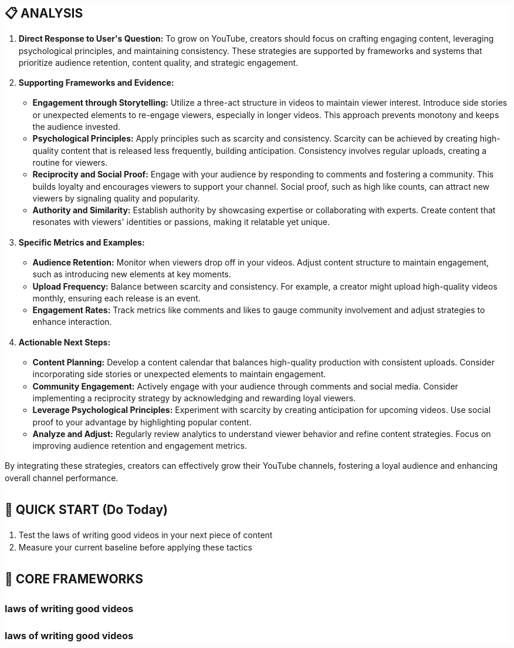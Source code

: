 ## 📋 ANALYSIS
1. **Direct Response to User's Question:**
   To grow on YouTube, creators should focus on crafting engaging content, leveraging psychological principles, and maintaining consistency. These strategies are supported by frameworks and systems that prioritize audience retention, content quality, and strategic engagement.

2. **Supporting Frameworks and Evidence:**
   - **Engagement through Storytelling:** Utilize a three-act structure in videos to maintain viewer interest. Introduce side stories or unexpected elements to re-engage viewers, especially in longer videos. This approach prevents monotony and keeps the audience invested.
   - **Psychological Principles:** Apply principles such as scarcity and consistency. Scarcity can be achieved by creating high-quality content that is released less frequently, building anticipation. Consistency involves regular uploads, creating a routine for viewers.
   - **Reciprocity and Social Proof:** Engage with your audience by responding to comments and fostering a community. This builds loyalty and encourages viewers to support your channel. Social proof, such as high like counts, can attract new viewers by signaling quality and popularity.
   - **Authority and Similarity:** Establish authority by showcasing expertise or collaborating with experts. Create content that resonates with viewers' identities or passions, making it relatable yet unique.

3. **Specific Metrics and Examples:**
   - **Audience Retention:** Monitor when viewers drop off in your videos. Adjust content structure to maintain engagement, such as introducing new elements at key moments.
   - **Upload Frequency:** Balance between scarcity and consistency. For example, a creator might upload high-quality videos monthly, ensuring each release is an event.
   - **Engagement Rates:** Track metrics like comments and likes to gauge community involvement and adjust strategies to enhance interaction.

4. **Actionable Next Steps:**
   - **Content Planning:** Develop a content calendar that balances high-quality production with consistent uploads. Consider incorporating side stories or unexpected elements to maintain engagement.
   - **Community Engagement:** Actively engage with your audience through comments and social media. Consider implementing a reciprocity strategy by acknowledging and rewarding loyal viewers.
   - **Leverage Psychological Principles:** Experiment with scarcity by creating anticipation for upcoming videos. Use social proof to your advantage by highlighting popular content.
   - **Analyze and Adjust:** Regularly review analytics to understand viewer behavior and refine content strategies. Focus on improving audience retention and engagement metrics.

By integrating these strategies, creators can effectively grow their YouTube channels, fostering a loyal audience and enhancing overall channel performance.

## 🚀 QUICK START (Do Today)
1. Test the laws of writing good videos in your next piece of content
2. Measure your current baseline before applying these tactics

## 🔧 CORE FRAMEWORKS
### laws of writing good videos

### laws of writing good videos
